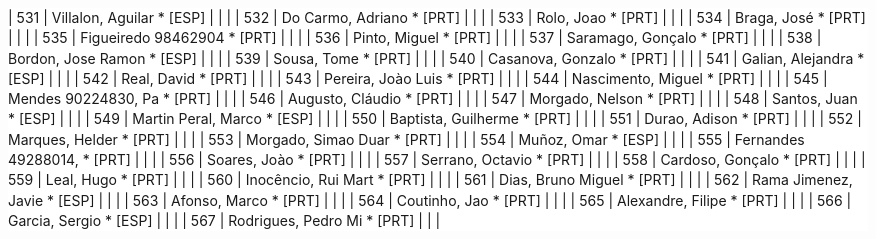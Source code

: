 | 531 | Villalon, Aguilar \* [ESP] |  |  |
| 532 | Do Carmo, Adriano \* [PRT] |  |  |
| 533 | Rolo, Joao \* [PRT] |  |  |
| 534 | Braga, José \* [PRT] |  |  |
| 535 | Figueiredo 98462904 \* [PRT] |  |  |
| 536 | Pinto, Miguel \* [PRT] |  |  |
| 537 | Saramago, Gonçalo \* [PRT] |  |  |
| 538 | Bordon, Jose Ramon \* [ESP] |  |  |
| 539 | Sousa, Tome \* [PRT] |  |  |
| 540 | Casanova, Gonzalo \* [PRT] |  |  |
| 541 | Galian, Alejandra \* [ESP] |  |  |
| 542 | Real, David \* [PRT] |  |  |
| 543 | Pereira, Joào Luis \* [PRT] |  |  |
| 544 | Nascimento, Miguel \* [PRT] |  |  |
| 545 | Mendes 90224830, Pa \* [PRT] |  |  |
| 546 | Augusto, Cláudio \* [PRT] |  |  |
| 547 | Morgado, Nelson \* [PRT] |  |  |
| 548 | Santos, Juan \* [ESP] |  |  |
| 549 | Martin Peral, Marco \* [ESP] |  |  |
| 550 | Baptista, Guilherme \* [PRT] |  |  |
| 551 | Durao, Adison \* [PRT] |  |  |
| 552 | Marques, Helder \* [PRT] |  |  |
| 553 | Morgado, Simao Duar \* [PRT] |  |  |
| 554 | Muñoz, Omar \* [ESP] |  |  |
| 555 | Fernandes 49288014, \* [PRT] |  |  |
| 556 | Soares, Joào \* [PRT] |  |  |
| 557 | Serrano, Octavio \* [PRT] |  |  |
| 558 | Cardoso, Gonçalo \* [PRT] |  |  |
| 559 | Leal, Hugo \* [PRT] |  |  |
| 560 | Inocêncio, Rui Mart \* [PRT] |  |  |
| 561 | Dias, Bruno Miguel \* [PRT] |  |  |
| 562 | Rama Jimenez, Javie \* [ESP] |  |  |
| 563 | Afonso, Marco \* [PRT] |  |  |
| 564 | Coutinho, Jao \* [PRT] |  |  |
| 565 | Alexandre, Filipe \* [PRT] |  |  |
| 566 | Garcia, Sergio \* [ESP] |  |  |
| 567 | Rodrigues, Pedro Mi \* [PRT] |  |  |